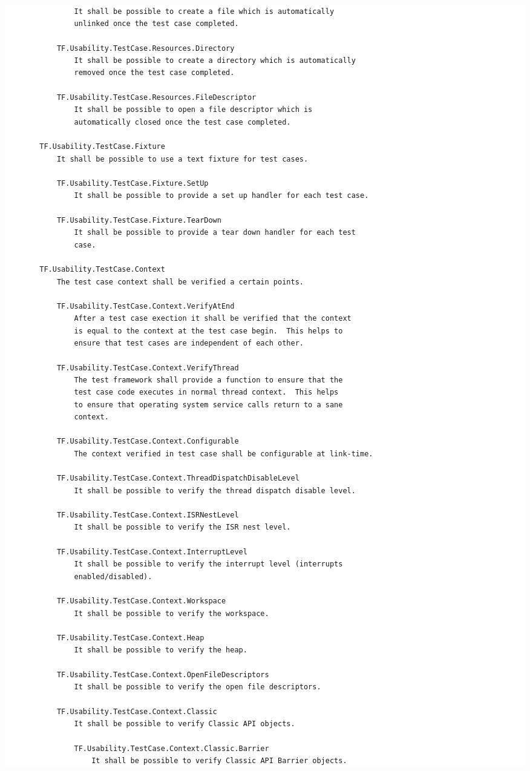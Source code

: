 ~~~~~~~~~~~~~~~~~~~~~~~~~~~~~~~~
                It shall be possible to create a file which is automatically
                unlinked once the test case completed.

            TF.Usability.TestCase.Resources.Directory
                It shall be possible to create a directory which is automatically
                removed once the test case completed.

            TF.Usability.TestCase.Resources.FileDescriptor
                It shall be possible to open a file descriptor which is
                automatically closed once the test case completed.

        TF.Usability.TestCase.Fixture
            It shall be possible to use a text fixture for test cases.

            TF.Usability.TestCase.Fixture.SetUp
                It shall be possible to provide a set up handler for each test case.

            TF.Usability.TestCase.Fixture.TearDown
                It shall be possible to provide a tear down handler for each test
                case.

        TF.Usability.TestCase.Context
            The test case context shall be verified a certain points.

            TF.Usability.TestCase.Context.VerifyAtEnd
                After a test case exection it shall be verified that the context
                is equal to the context at the test case begin.  This helps to
                ensure that test cases are independent of each other.

            TF.Usability.TestCase.Context.VerifyThread
                The test framework shall provide a function to ensure that the
                test case code executes in normal thread context.  This helps
                to ensure that operating system service calls return to a sane
                context.

            TF.Usability.TestCase.Context.Configurable
                The context verified in test case shall be configurable at link-time.

            TF.Usability.TestCase.Context.ThreadDispatchDisableLevel
                It shall be possible to verify the thread dispatch disable level.

            TF.Usability.TestCase.Context.ISRNestLevel
                It shall be possible to verify the ISR nest level.

            TF.Usability.TestCase.Context.InterruptLevel
                It shall be possible to verify the interrupt level (interrupts
                enabled/disabled).

            TF.Usability.TestCase.Context.Workspace
                It shall be possible to verify the workspace.

            TF.Usability.TestCase.Context.Heap
                It shall be possible to verify the heap.

            TF.Usability.TestCase.Context.OpenFileDescriptors
                It shall be possible to verify the open file descriptors.

            TF.Usability.TestCase.Context.Classic
                It shall be possible to verify Classic API objects.

                TF.Usability.TestCase.Context.Classic.Barrier
                    It shall be possible to verify Classic API Barrier objects.

~~~~~~~~~~~~~~~~~~~~~~~~~~~~~~~~